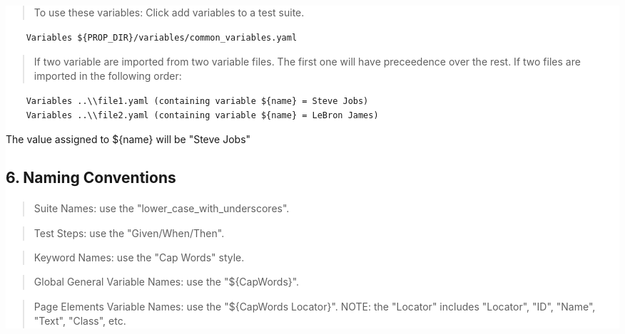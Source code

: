 >To use these variables: Click add variables to a test suite. 
```
    Variables ${PROP_DIR}/variables/common_variables.yaml         
```
> If two variable are imported from two variable files. The first one will have preceedence over the rest. If two files are imported in the following order:
``` 
    Variables ..\\file1.yaml (containing variable ${name} = Steve Jobs)
    Variables ..\\file2.yaml (containing variable ${name} = LeBron James)
   ``` 
   The value assigned to ${name} will be "Steve Jobs"

## 6. Naming Conventions
>Suite Names: use the "lower_case_with_underscores".

>Test Steps: use the "Given/When/Then".

>Keyword Names: use the "Cap Words" style.

>Global General Variable Names: use the "${CapWords}".

>Page Elements Variable Names: use the "${CapWords Locator}". NOTE: the "Locator" includes "Locator", "ID", "Name", "Text", "Class", etc.